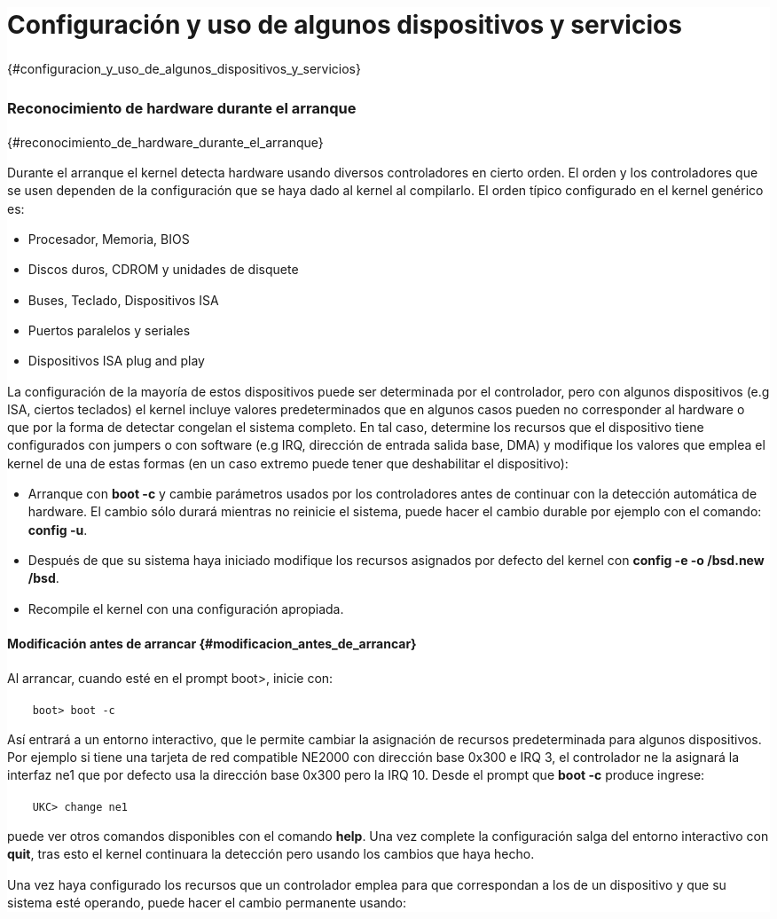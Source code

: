 
 # Configuración y uso de algunos dispositivos y servicios
   {#configuracion_y_uso_de_algunos_dispositivos_y_servicios}

### Reconocimiento de hardware durante el arranque
  {#reconocimiento_de_hardware_durante_el_arranque}
    
Durante el arranque el kernel detecta hardware usando diversos controladores en cierto orden. El orden y los controladores que se usen dependen de la configuración que se haya dado al kernel al compilarlo. El orden típico configurado en el kernel genérico es:

- Procesador, Memoria, BIOS

- Discos duros, CDROM y unidades de disquete

- Buses, Teclado, Dispositivos ISA

- Puertos paralelos y seriales

- Dispositivos ISA plug and play

La configuración de la mayoría de estos dispositivos puede ser determinada por el controlador, pero con algunos dispositivos (e.g ISA, ciertos teclados) el kernel incluye valores predeterminados que en algunos casos pueden no corresponder al hardware o que por la forma de detectar congelan el sistema completo. En tal caso, determine los recursos que el dispositivo tiene configurados con jumpers o con software (e.g IRQ, dirección de entrada salida base, DMA) y modifique los valores que emplea el kernel de una de estas formas (en un caso extremo puede tener que deshabilitar el dispositivo):

- Arranque con **boot -c** y cambie parámetros usados por los controladores antes de continuar con la detección automática de hardware. El cambio sólo durará mientras no reinicie el sistema, puede hacer el cambio durable por ejemplo con el comando: **config -u**.

- Después de que su sistema haya iniciado modifique los recursos asignados por defecto del kernel con **config -e -o /bsd.new /bsd**.

- Recompile el kernel con una configuración apropiada.

#### Modificación antes de arrancar {#modificacion_antes_de_arrancar}

Al arrancar, cuando esté en el prompt boot>, inicie con:

	    boot> boot -c
	  
Así entrará a un entorno interactivo, que le permite cambiar la asignación de recursos predeterminada para algunos dispositivos. Por ejemplo si tiene una tarjeta de red compatible NE2000 con dirección base 0x300 e IRQ 3, el controlador ne la asignará la interfaz ne1 que por defecto usa la dirección base 0x300 pero la IRQ 10. Desde el prompt que **boot -c** produce ingrese:

	    UKC> change ne1
	  
puede ver otros comandos disponibles con el comando **help**. Una vez complete la configuración salga del entorno interactivo con **quit**, tras esto el kernel continuara la detección pero usando los cambios que haya hecho.

Una vez haya configurado los recursos que un controlador emplea para que correspondan a los de un dispositivo y que su sistema esté operando, puede hacer el cambio permanente usando:
